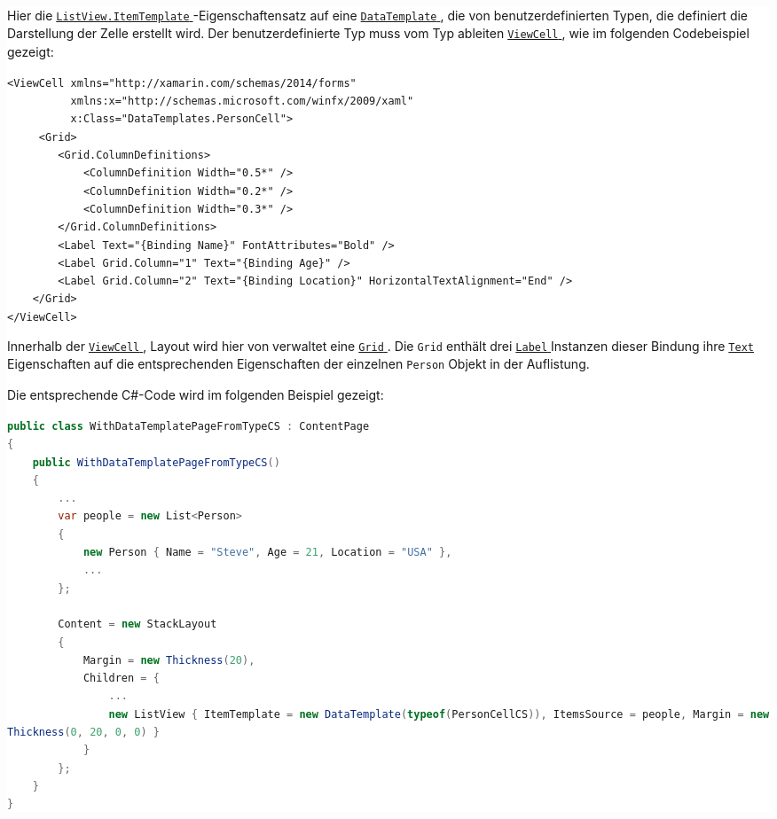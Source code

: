 Hier die [ `ListView.ItemTemplate` ](https://developer.xamarin.com/api/type/Xamarin.Forms.ItemsView%3CTVisual%3E/) -Eigenschaftensatz auf eine [ `DataTemplate` ](https://developer.xamarin.com/api/type/Xamarin.Forms.DataTemplate/) , die von benutzerdefinierten Typen, die definiert die Darstellung der Zelle erstellt wird. Der benutzerdefinierte Typ muss vom Typ ableiten [ `ViewCell` ](https://developer.xamarin.com/api/type/Xamarin.Forms.ViewCell/), wie im folgenden Codebeispiel gezeigt:

```xaml
<ViewCell xmlns="http://xamarin.com/schemas/2014/forms"
          xmlns:x="http://schemas.microsoft.com/winfx/2009/xaml"
          x:Class="DataTemplates.PersonCell">
     <Grid>
        <Grid.ColumnDefinitions>
            <ColumnDefinition Width="0.5*" />
            <ColumnDefinition Width="0.2*" />
            <ColumnDefinition Width="0.3*" />
        </Grid.ColumnDefinitions>
        <Label Text="{Binding Name}" FontAttributes="Bold" />
        <Label Grid.Column="1" Text="{Binding Age}" />
        <Label Grid.Column="2" Text="{Binding Location}" HorizontalTextAlignment="End" />
    </Grid>
</ViewCell>
```

Innerhalb der [ `ViewCell` ](https://developer.xamarin.com/api/type/Xamarin.Forms.ViewCell/), Layout wird hier von verwaltet eine [ `Grid` ](https://developer.xamarin.com/api/type/Xamarin.Forms.Grid/). Die `Grid` enthält drei [ `Label` ](https://developer.xamarin.com/api/type/Xamarin.Forms.Label/) Instanzen dieser Bindung ihre [ `Text` ](https://developer.xamarin.com/api/property/Xamarin.Forms.Label.Text/) Eigenschaften auf die entsprechenden Eigenschaften der einzelnen `Person` Objekt in der Auflistung.

Die entsprechende C#-Code wird im folgenden Beispiel gezeigt:

```csharp
public class WithDataTemplatePageFromTypeCS : ContentPage
{
    public WithDataTemplatePageFromTypeCS()
    {
        ...
        var people = new List<Person>
        {
            new Person { Name = "Steve", Age = 21, Location = "USA" },
            ...
        };

        Content = new StackLayout
        {
            Margin = new Thickness(20),
            Children = {
                ...
                new ListView { ItemTemplate = new DataTemplate(typeof(PersonCellCS)), ItemsSource = people, Margin = new Thickness(0, 20, 0, 0) }
            }
        };
    }
}
```
